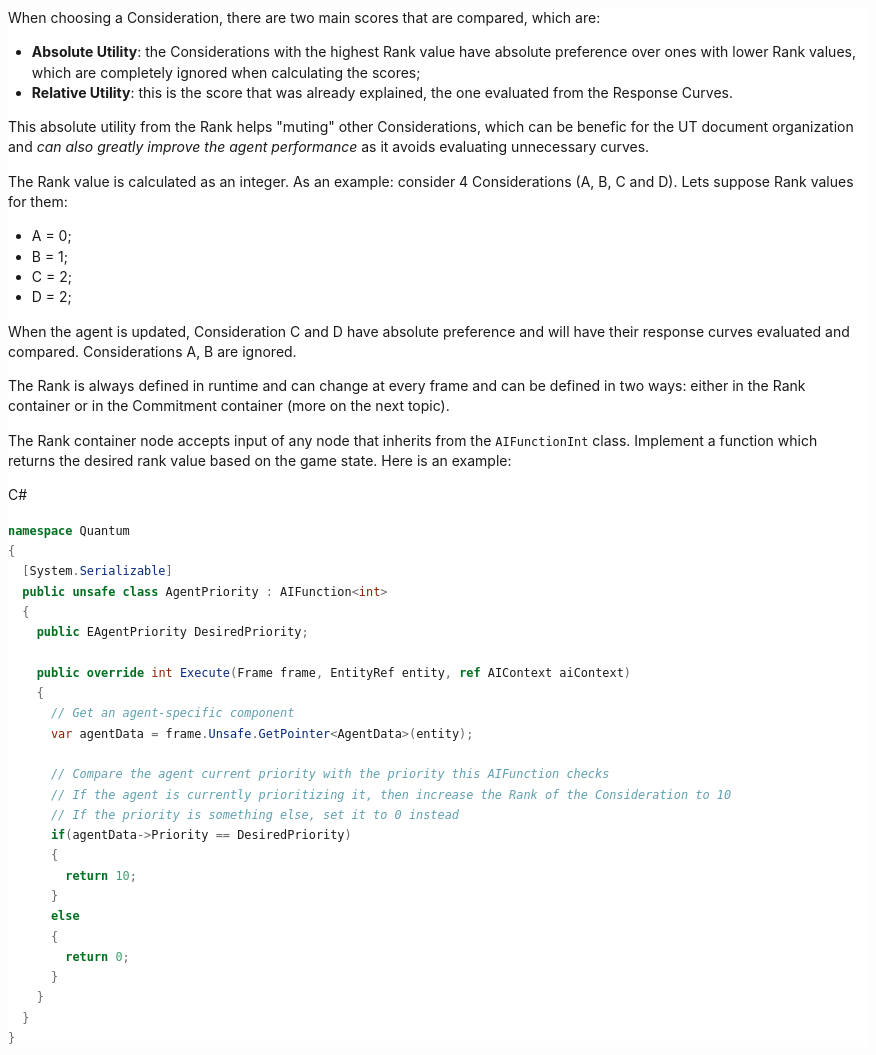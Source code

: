 When choosing a Consideration, there are two main scores that are compared, which are:

- **Absolute Utility**: the Considerations with the highest Rank value have absolute preference over ones with lower Rank values, which are completely ignored when calculating the scores;
- **Relative Utility**: this is the score that was already explained, the one evaluated from the Response Curves.

This absolute utility from the Rank helps "muting" other Considerations, which can be benefic for the UT document organization and _can also greatly improve the agent performance_ as it avoids evaluating unnecessary curves.

The Rank value is calculated as an integer. As an example: consider 4 Considerations (A, B, C and D). Lets suppose Rank values for them:

- A = 0;
- B = 1;
- C = 2;
- D = 2;

When the agent is updated, Consideration C and D have absolute preference and will have their response curves evaluated and compared. Considerations A, B are ignored.

The Rank is always defined in runtime and can change at every frame and can be defined in two ways: either in the Rank container or in the Commitment container (more on the next topic).

The Rank container node accepts input of any node that inherits from the `AIFunctionInt` class. Implement a function which returns the desired rank value based on the game state. Here is an example:

C#

```csharp
namespace Quantum
{
  [System.Serializable]
  public unsafe class AgentPriority : AIFunction<int>
  {
    public EAgentPriority DesiredPriority;

    public override int Execute(Frame frame, EntityRef entity, ref AIContext aiContext)
    {
      // Get an agent-specific component
      var agentData = frame.Unsafe.GetPointer<AgentData>(entity);

      // Compare the agent current priority with the priority this AIFunction checks
      // If the agent is currently prioritizing it, then increase the Rank of the Consideration to 10
      // If the priority is something else, set it to 0 instead
      if(agentData->Priority == DesiredPriority)
      {
        return 10;
      }
      else
      {
        return 0;
      }
    }
  }
}

```
